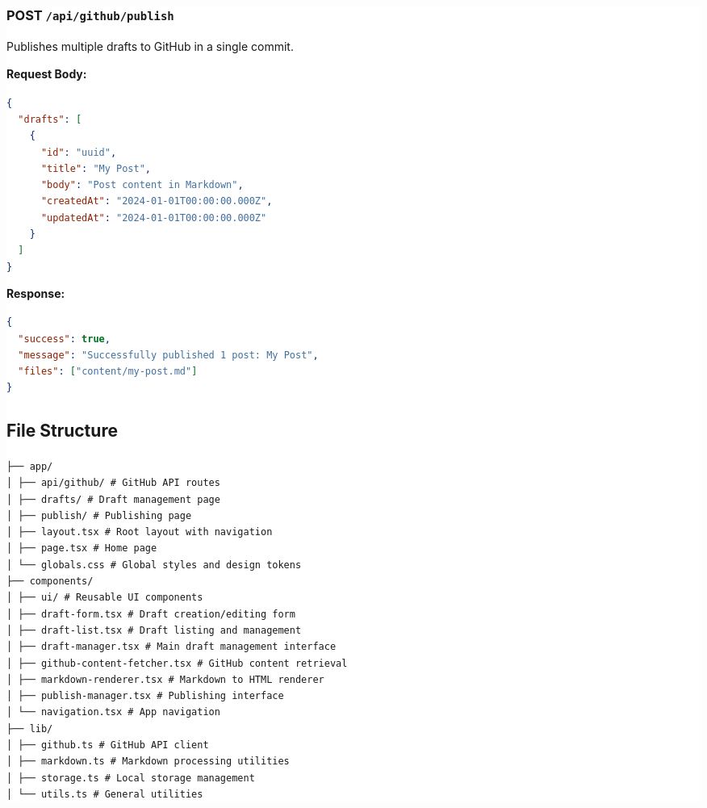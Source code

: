 ### POST `/api/github/publish`

Publishes multiple drafts to GitHub in a single commit.

**Request Body:**

```json
{
  "drafts": [
    {
      "id": "uuid",
      "title": "My Post",
      "body": "Post content in Markdown",
      "createdAt": "2024-01-01T00:00:00.000Z",
      "updatedAt": "2024-01-01T00:00:00.000Z"
    }
  ]
}
```

**Response:**

```json
{
  "success": true,
  "message": "Successfully published 1 post: My Post",
  "files": ["content/my-post.md"]
}
```

## File Structure

```
├── app/
│ ├── api/github/ # GitHub API routes
│ ├── drafts/ # Draft management page
│ ├── publish/ # Publishing page
│ ├── layout.tsx # Root layout with navigation
│ ├── page.tsx # Home page
│ └── globals.css # Global styles and design tokens
├── components/
│ ├── ui/ # Reusable UI components
│ ├── draft-form.tsx # Draft creation/editing form
│ ├── draft-list.tsx # Draft listing and management
│ ├── draft-manager.tsx # Main draft management interface
│ ├── github-content-fetcher.tsx # GitHub content retrieval
│ ├── markdown-renderer.tsx # Markdown to HTML renderer
│ ├── publish-manager.tsx # Publishing interface
│ └── navigation.tsx # App navigation
├── lib/
│ ├── github.ts # GitHub API client
│ ├── markdown.ts # Markdown processing utilities
│ ├── storage.ts # Local storage management
│ └── utils.ts # General utilities

```
